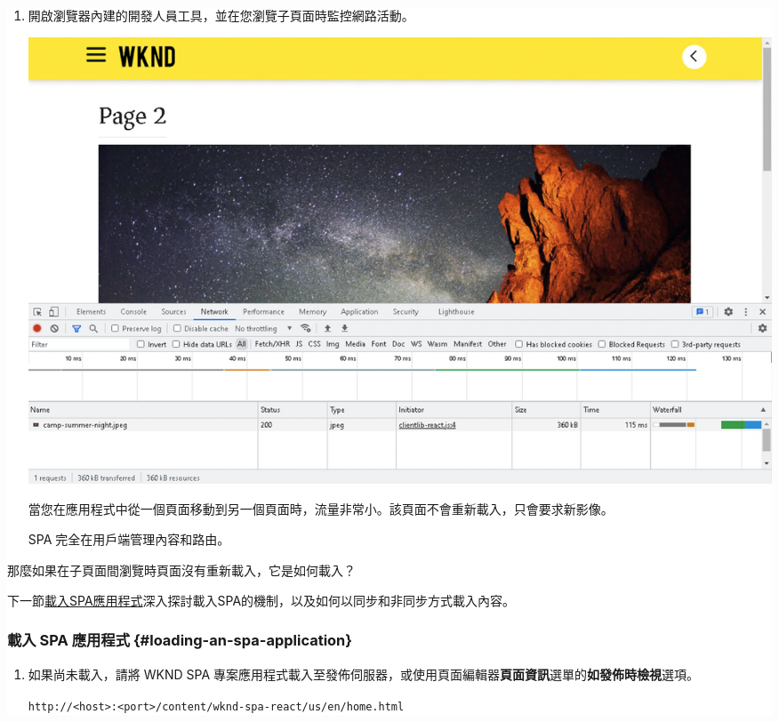 1. 開啟瀏覽器內建的開發人員工具，並在您瀏覽子頁面時監控網路活動。

   ![步驟3](assets/spa-walkthrough-step-1-3.png)

   當您在應用程式中從一個頁面移動到另一個頁面時，流量非常小。該頁面不會重新載入，只會要求新影像。

   SPA 完全在用戶端管理內容和路由。

那麼如果在子頁面間瀏覽時頁面沒有重新載入，它是如何載入？

下一節[載入SPA應用程式](#loading-an-spa-application)深入探討載入SPA的機制，以及如何以同步和非同步方式載入內容。

### 載入 SPA 應用程式 {#loading-an-spa-application}

1. 如果尚未載入，請將 WKND SPA 專案應用程式載入至發佈伺服器，或使用頁面編輯器&#x200B;**頁面資訊**&#x200B;選單的&#x200B;**如發佈時檢視**&#x200B;選項。

   `http://<host>:<port>/content/wknd-spa-react/us/en/home.html`
